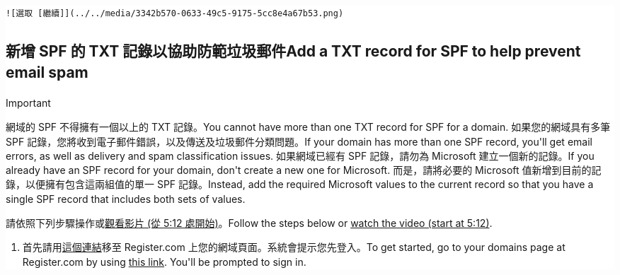     ![選取 [繼續]](../../media/3342b570-0633-49c5-9175-5cc8e4a67b53.png)
  
## <a name="add-a-txt-record-for-spf-to-help-prevent-email-spam"></a><span data-ttu-id="8b5c9-207">新增 SPF 的 TXT 記錄以協助防範垃圾郵件</span><span class="sxs-lookup"><span data-stu-id="8b5c9-207">Add a TXT record for SPF to help prevent email spam</span></span>
<span data-ttu-id="8b5c9-208"><a name="BKMK_add_TXT"> </a></span><span class="sxs-lookup"><span data-stu-id="8b5c9-208"><a name="BKMK_add_TXT"> </a></span></span>

> [!IMPORTANT]
> <span data-ttu-id="8b5c9-209">網域的 SPF 不得擁有一個以上的 TXT 記錄。</span><span class="sxs-lookup"><span data-stu-id="8b5c9-209">You cannot have more than one TXT record for SPF for a domain.</span></span> <span data-ttu-id="8b5c9-210">如果您的網域具有多筆 SPF 記錄，您將收到電子郵件錯誤，以及傳送及垃圾郵件分類問題。</span><span class="sxs-lookup"><span data-stu-id="8b5c9-210">If your domain has more than one SPF record, you'll get email errors, as well as delivery and spam classification issues.</span></span> <span data-ttu-id="8b5c9-211">如果網域已經有 SPF 記錄，請勿為 Microsoft 建立一個新的記錄。</span><span class="sxs-lookup"><span data-stu-id="8b5c9-211">If you already have an SPF record for your domain, don't create a new one for Microsoft.</span></span> <span data-ttu-id="8b5c9-212">而是，請將必要的 Microsoft 值新增到目前的記錄，以便擁有包含這兩組值的單一 SPF 記錄。</span><span class="sxs-lookup"><span data-stu-id="8b5c9-212">Instead, add the required Microsoft values to the current record so that you have a single SPF record that includes both sets of values.</span></span>  
  
<span data-ttu-id="8b5c9-213">請依照下列步驟操作或[觀看影片 (從 5:12 處開始)](https://support.microsoft.com/office/7448dd9e-c0e7-4d5e-a7e9-f0e4715433c4)。</span><span class="sxs-lookup"><span data-stu-id="8b5c9-213">Follow the steps below or [watch the video (start at 5:12)](https://support.microsoft.com/office/7448dd9e-c0e7-4d5e-a7e9-f0e4715433c4).</span></span>
  
1. <span data-ttu-id="8b5c9-p111">首先請用[這個連結](https://www.register.com/myaccount/)移至 Register.com 上您的網域頁面。系統會提示您先登入。</span><span class="sxs-lookup"><span data-stu-id="8b5c9-p111">To get started, go to your domains page at Register.com by using [this link](https://www.register.com/myaccount/). You'll be prompted to sign in.</span></span>
    